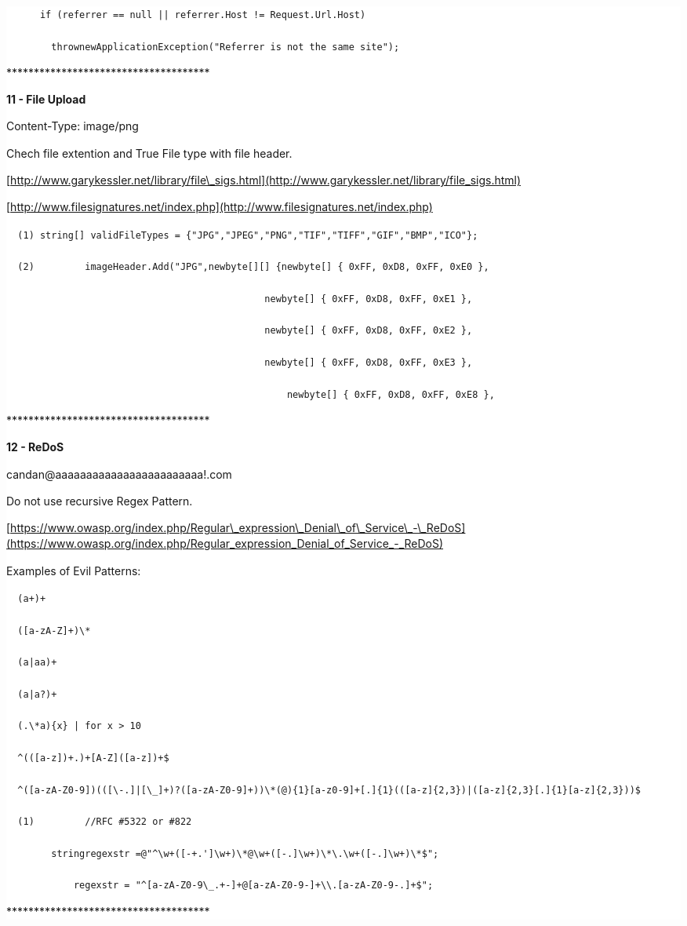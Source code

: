           if (referrer == null || referrer.Host != Request.Url.Host)

            thrownewApplicationException("Referrer is not the same site");

\*\*\*\*\*\*\*\*\*\*\*\*\*\*\*\*\*\*\*\*\*\*\*\*\*\*\*\*\*\*\*\*\*\*\*\*\*

**11 - File Upload**

Content-Type: image/png

Chech file extention and True File type with file header.

[http://www.garykessler.net/library/file\_sigs.html](http://www.garykessler.net/library/file_sigs.html)

[http://www.filesignatures.net/index.php](http://www.filesignatures.net/index.php)

      (1) string[] validFileTypes = {"JPG","JPEG","PNG","TIF","TIFF","GIF","BMP","ICO"};

      (2)         imageHeader.Add("JPG",newbyte[][] {newbyte[] { 0xFF, 0xD8, 0xFF, 0xE0 },

                                                  newbyte[] { 0xFF, 0xD8, 0xFF, 0xE1 },

                                                  newbyte[] { 0xFF, 0xD8, 0xFF, 0xE2 },

                                                  newbyte[] { 0xFF, 0xD8, 0xFF, 0xE3 },

                                                      newbyte[] { 0xFF, 0xD8, 0xFF, 0xE8 },

\*\*\*\*\*\*\*\*\*\*\*\*\*\*\*\*\*\*\*\*\*\*\*\*\*\*\*\*\*\*\*\*\*\*\*\*\*

**12 - ReDoS**

candan@aaaaaaaaaaaaaaaaaaaaaaaa!.com

Do not use recursive Regex Pattern.

[https://www.owasp.org/index.php/Regular\_expression\_Denial\_of\_Service\_-\_ReDoS](https://www.owasp.org/index.php/Regular_expression_Denial_of_Service_-_ReDoS)

Examples of Evil Patterns:

      (a+)+

      ([a-zA-Z]+)\*

      (a|aa)+

      (a|a?)+

      (.\*a){x} | for x > 10

      ^(([a-z])+.)+[A-Z]([a-z])+$

      ^([a-zA-Z0-9])(([\-.]|[\_]+)?([a-zA-Z0-9]+))\*(@){1}[a-z0-9]+[.]{1}(([a-z]{2,3})|([a-z]{2,3}[.]{1}[a-z]{2,3}))$

      (1)         //RFC #5322 or #822

            stringregexstr =@"^\w+([-+.']\w+)\*@\w+([-.]\w+)\*\.\w+([-.]\w+)\*$";

                regexstr = "^[a-zA-Z0-9\_.+-]+@[a-zA-Z0-9-]+\\.[a-zA-Z0-9-.]+$";

\*\*\*\*\*\*\*\*\*\*\*\*\*\*\*\*\*\*\*\*\*\*\*\*\*\*\*\*\*\*\*\*\*\*\*\*\*
